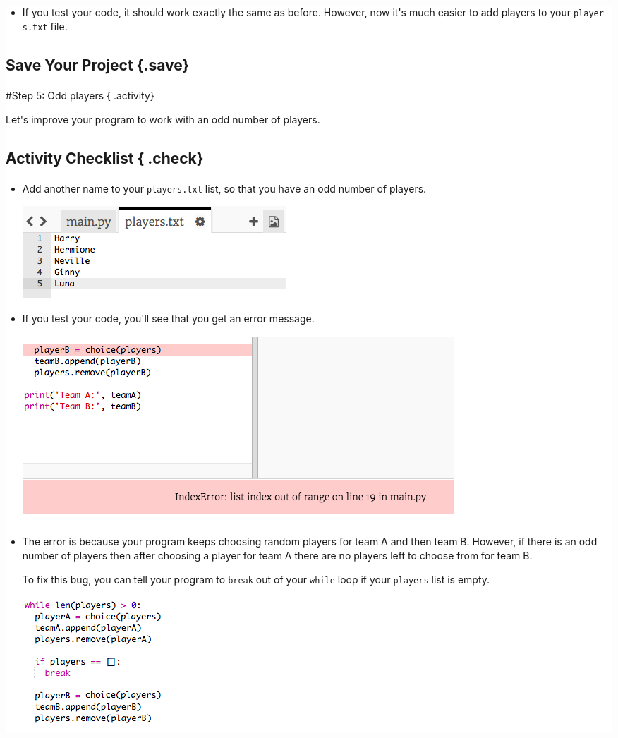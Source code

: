 + If you test your code, it should work exactly the same as before. However, now it's much easier to add players to your `players.txt` file.

## Save Your Project {.save}

#Step 5: Odd players { .activity}

Let's improve your program to work with an odd number of players.

## Activity Checklist { .check}

+ Add another name to your `players.txt` list, so that you have an odd number of players.

	![screenshot](team-luna.png)

+ If you test your code, you'll see that you get an error message.

	![screenshot](team-error.png)

+ The error is because your program keeps choosing random players for team A and then team B. However, if there is an odd number of players then after choosing a player for team A there are no players left to choose from for team B.

	To fix this bug, you can tell your program to `break` out of your `while` loop if your `players` list is empty.

	![screenshot](team-fix.png)
